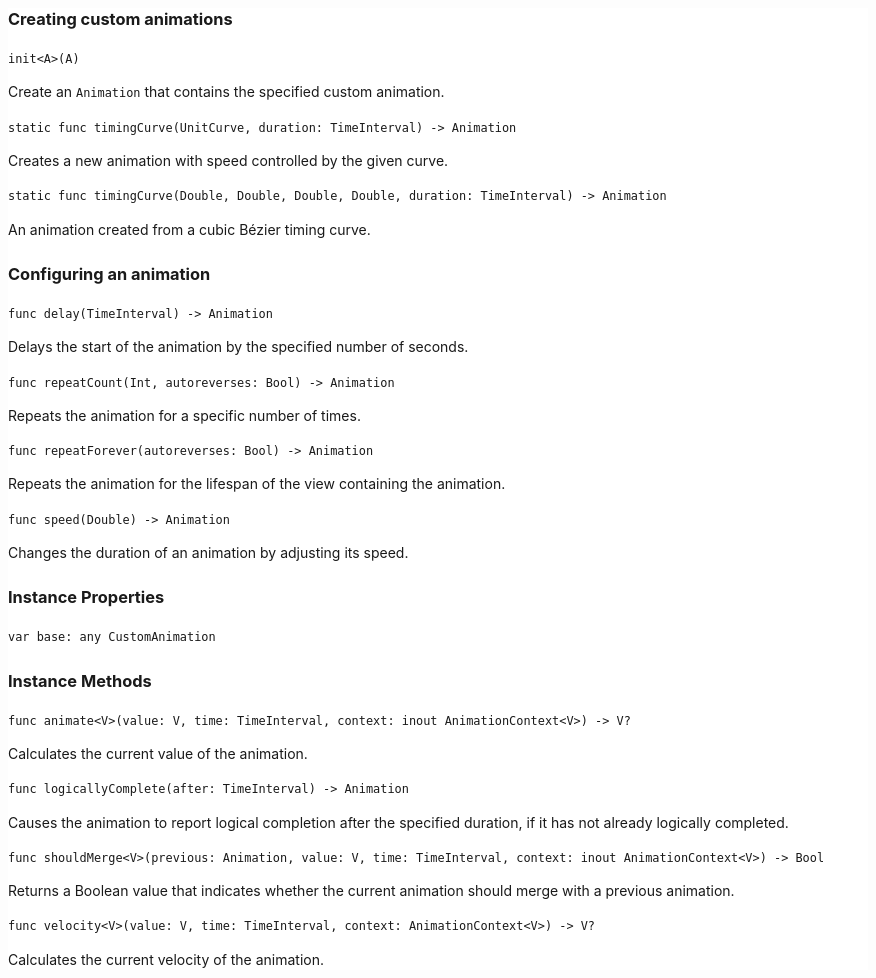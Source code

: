 ### Creating custom animations

`init<A>(A)`

Create an `Animation` that contains the specified custom animation.

`static func timingCurve(UnitCurve, duration: TimeInterval) -> Animation`

Creates a new animation with speed controlled by the given curve.

`static func timingCurve(Double, Double, Double, Double, duration:
TimeInterval) -> Animation`

An animation created from a cubic Bézier timing curve.

### Configuring an animation

`func delay(TimeInterval) -> Animation`

Delays the start of the animation by the specified number of seconds.

`func repeatCount(Int, autoreverses: Bool) -> Animation`

Repeats the animation for a specific number of times.

`func repeatForever(autoreverses: Bool) -> Animation`

Repeats the animation for the lifespan of the view containing the animation.

`func speed(Double) -> Animation`

Changes the duration of an animation by adjusting its speed.

### Instance Properties

`var base: any CustomAnimation`

### Instance Methods

`func animate<V>(value: V, time: TimeInterval, context: inout
AnimationContext<V>) -> V?`

Calculates the current value of the animation.

`func logicallyComplete(after: TimeInterval) -> Animation`

Causes the animation to report logical completion after the specified
duration, if it has not already logically completed.

`func shouldMerge<V>(previous: Animation, value: V, time: TimeInterval,
context: inout AnimationContext<V>) -> Bool`

Returns a Boolean value that indicates whether the current animation should
merge with a previous animation.

`func velocity<V>(value: V, time: TimeInterval, context: AnimationContext<V>)
-> V?`

Calculates the current velocity of the animation.
